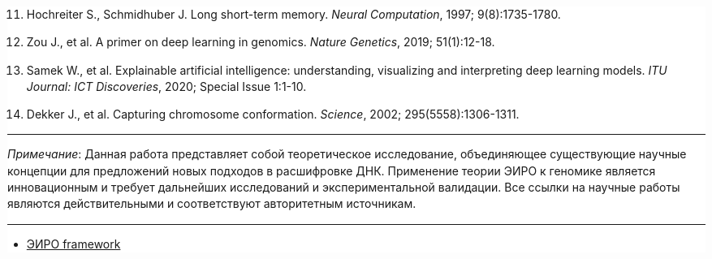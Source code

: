 11. Hochreiter S., Schmidhuber J. Long short-term memory. *Neural Computation*, 1997; 9(8):1735-1780.

12. Zou J., et al. A primer on deep learning in genomics. *Nature Genetics*, 2019; 51(1):12-18.

13. Samek W., et al. Explainable artificial intelligence: understanding, visualizing and interpreting deep learning models. *ITU Journal: ICT Discoveries*, 2020; Special Issue 1:1-10.

14. Dekker J., et al. Capturing chromosome conformation. *Science*, 2002; 295(5558):1306-1311.

---

*Примечание*: Данная работа представляет собой теоретическое исследование, объединяющее существующие научные концепции для предложений новых подходов в расшифровке ДНК. Применение теории ЭИРО к геномике является инновационным и требует дальнейших исследований и экспериментальной валидации. Все ссылки на научные работы являются действительными и соответствуют авторитетным источникам.




---

- [ЭИРО framework](/README.md)


